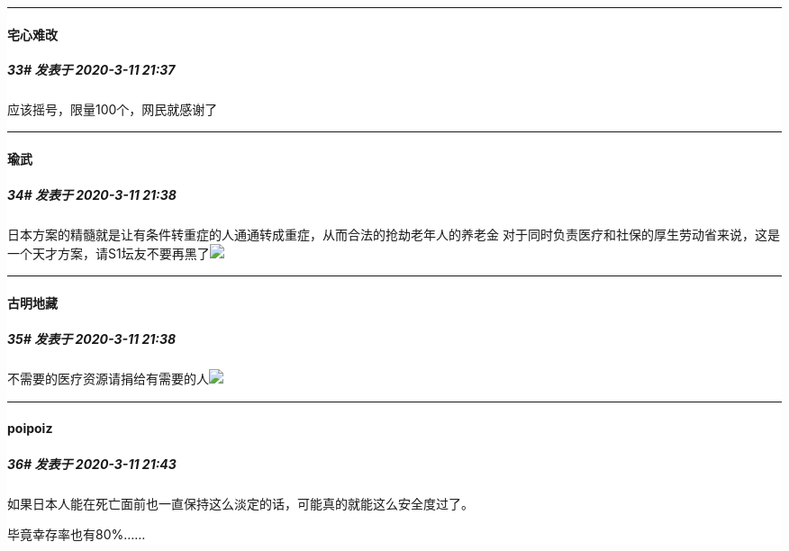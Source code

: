 





-----

####  宅心难改  
##### 33#       发表于 2020-3-11 21:37




应该摇号，限量100个，网民就感谢了







-----

####  瑜武  
##### 34#       发表于 2020-3-11 21:38




日本方案的精髓就是让有条件转重症的人通通转成重症，从而合法的抢劫老年人的养老金
对于同时负责医疗和社保的厚生劳动省来说，这是一个天才方案，请S1坛友不要再黑了<img src="https://static.saraba1st.com/image/smiley/face2017/065.png" referrerpolicy="no-referrer">







-----

####  古明地藏  
##### 35#       发表于 2020-3-11 21:38




不需要的医疗资源请捐给有需要的人<img src="https://static.saraba1st.com/image/smiley/face2017/184.png" referrerpolicy="no-referrer">







-----

####  poipoiz  
##### 36#       发表于 2020-3-11 21:43




如果日本人能在死亡面前也一直保持这么淡定的话，可能真的就能这么安全度过了。

毕竟幸存率也有80%……


